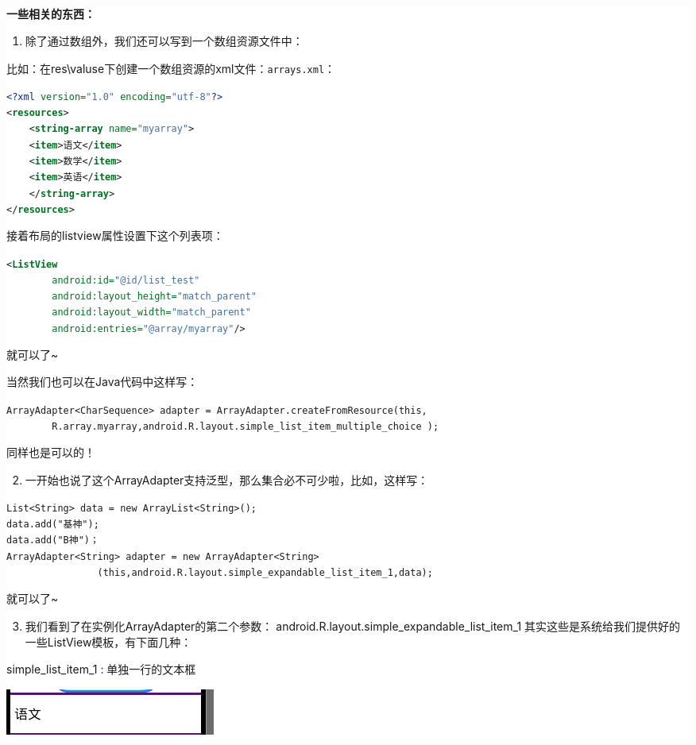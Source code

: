 **一些相关的东西：**

1. 除了通过数组外，我们还可以写到一个数组资源文件中：

比如：在res\valuse下创建一个数组资源的xml文件：`arrays.xml`：

```xml
<?xml version="1.0" encoding="utf-8"?>  
<resources>  
    <string-array name="myarray">  
    <item>语文</item>  
    <item>数学</item>  
    <item>英语</item>  
    </string-array>      
</resources>
```

接着布局的listview属性设置下这个列表项：

```xml
<ListView  
        android:id="@id/list_test"  
        android:layout_height="match_parent"  
        android:layout_width="match_parent"   
        android:entries="@array/myarray"/>
```

就可以了~

当然我们也可以在Java代码中这样写：

```
ArrayAdapter<CharSequence> adapter = ArrayAdapter.createFromResource(this,
        R.array.myarray,android.R.layout.simple_list_item_multiple_choice );
```

同样也是可以的！

2. 一开始也说了这个ArrayAdapter支持泛型，那么集合必不可少啦，比如，这样写：
```
List<String> data = new ArrayList<String>();
data.add("基神");
data.add("B神")；
ArrayAdapter<String> adapter = new ArrayAdapter<String>
                (this,android.R.layout.simple_expandable_list_item_1,data);
```
就可以了~

3. 我们看到了在实例化ArrayAdapter的第二个参数： android.R.layout.simple_expandable_list_item_1 其实这些是系统给我们提供好的一些ListView模板，有下面几种：

simple_list_item_1 : 单独一行的文本框  

![](../img/widget-111.jpg)
